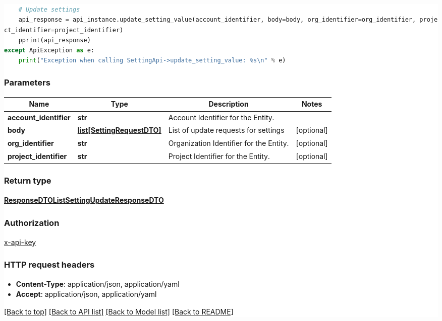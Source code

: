 ```python
    # Update settings
    api_response = api_instance.update_setting_value(account_identifier, body=body, org_identifier=org_identifier, project_identifier=project_identifier)
    pprint(api_response)
except ApiException as e:
    print("Exception when calling SettingApi->update_setting_value: %s\n" % e)
```

### Parameters

Name | Type | Description  | Notes
------------- | ------------- | ------------- | -------------
 **account_identifier** | **str**| Account Identifier for the Entity. | 
 **body** | [**list[SettingRequestDTO]**](SettingRequestDTO.md)| List of update requests for settings | [optional] 
 **org_identifier** | **str**| Organization Identifier for the Entity. | [optional] 
 **project_identifier** | **str**| Project Identifier for the Entity. | [optional] 

### Return type

[**ResponseDTOListSettingUpdateResponseDTO**](ResponseDTOListSettingUpdateResponseDTO.md)

### Authorization

[x-api-key](../README.md#x-api-key)

### HTTP request headers

 - **Content-Type**: application/json, application/yaml
 - **Accept**: application/json, application/yaml

[[Back to top]](#) [[Back to API list]](../README.md#documentation-for-api-endpoints) [[Back to Model list]](../README.md#documentation-for-models) [[Back to README]](../README.md)

